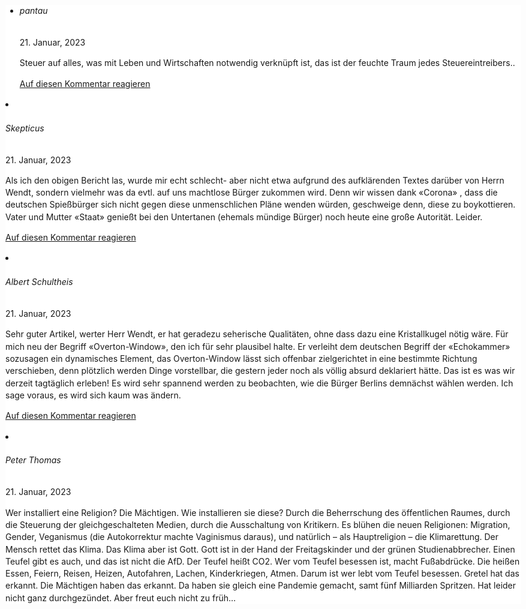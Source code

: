 
<ul class="children">
<li class="comment odd alt depth-2 clearfix" id="li-comment-119169">
<h6 class="author">pantau</h6> <span class="date">21. Januar, 2023</span>



Steuer auf alles, was mit Leben und Wirtschaften notwendig verknüpft ist, das ist der feuchte Traum jedes Steuereintreibers..

<a rel="nofollow" class="comment-reply-link" href="#comment-119169" data-commentid="119169" data-postid="16653" data-belowelement="comment-119169" data-respondelement="respond" data-replyto="Antworte auf pantau" aria-label="Antworte auf pantau">Auf diesen Kommentar reagieren</a> 


</li>
</ul>
</li>
<li class="comment even thread-even depth-1 clearfix" id="li-comment-119165">
<h6 class="author">Skepticus</h6> <span class="date">21. Januar, 2023</span>



Als ich den obigen Bericht las, wurde mir echt schlecht- aber nicht etwa aufgrund des aufklärenden Textes darüber von Herrn Wendt, sondern vielmehr was da evtl. auf uns machtlose Bürger zukommen wird. Denn wir wissen dank «Corona» , dass die deutschen Spießbürger sich nicht gegen diese unmenschlichen Pläne wenden würden, geschweige denn, diese zu boykottieren. Vater und Mutter «Staat» genießt bei den Untertanen (ehemals mündige Bürger) noch heute eine große Autorität. Leider.

<a rel="nofollow" class="comment-reply-link" href="#comment-119165" data-commentid="119165" data-postid="16653" data-belowelement="comment-119165" data-respondelement="respond" data-replyto="Antworte auf Skepticus" aria-label="Antworte auf Skepticus">Auf diesen Kommentar reagieren</a> 


</li>
<li class="comment odd alt thread-odd thread-alt depth-1 clearfix" id="li-comment-119166">
<h6 class="author">Albert Schultheis</h6> <span class="date">21. Januar, 2023</span>



Sehr guter Artikel, werter Herr Wendt, er hat geradezu seherische Qualitäten, ohne dass dazu eine Kristallkugel nötig wäre. Für mich neu der Begriff «Overton-Window», den ich für sehr plausibel halte. Er verleiht dem deutschen Begriff der «Echokammer» sozusagen ein dynamisches Element, das Overton-Window lässt sich offenbar zielgerichtet in eine bestimmte Richtung verschieben, denn plötzlich werden Dinge vorstellbar, die gestern jeder noch als völlig absurd deklariert hätte. Das ist es was wir derzeit tagtäglich erleben! Es wird sehr spannend werden zu beobachten, wie die Bürger Berlins demnächst wählen werden. Ich sage voraus, es wird sich kaum was ändern.

<a rel="nofollow" class="comment-reply-link" href="#comment-119166" data-commentid="119166" data-postid="16653" data-belowelement="comment-119166" data-respondelement="respond" data-replyto="Antworte auf Albert Schultheis" aria-label="Antworte auf Albert Schultheis">Auf diesen Kommentar reagieren</a> 


</li>
<li class="comment even thread-even depth-1 clearfix" id="li-comment-119167">
<h6 class="author">Peter Thomas</h6> <span class="date">21. Januar, 2023</span>



Wer installiert eine Religion? Die Mächtigen. Wie installieren sie diese? Durch die Beherrschung des öffentlichen Raumes, durch die Steuerung der gleichgeschalteten Medien, durch die Ausschaltung von Kritikern. Es blühen die neuen Religionen: Migration, Gender, Veganismus (die Autokorrektur machte Vaginismus daraus), und natürlich &#8211; als Hauptreligion &#8211; die Klimarettung. Der Mensch rettet das Klima. Das Klima aber ist Gott. Gott ist in der Hand der Freitagskinder und der grünen Studienabbrecher. Einen Teufel gibt es auch, und das ist nicht die AfD. Der Teufel heißt CO2. Wer vom Teufel besessen ist, macht Fußabdrücke. Die heißen Essen, Feiern, Reisen, Heizen, Autofahren, Lachen, Kinderkriegen, Atmen. Darum ist wer lebt vom Teufel besessen. Gretel hat das erkannt. Die Mächtigen haben das erkannt. Da haben sie gleich eine Pandemie gemacht, samt fünf Milliarden Spritzen. Hat leider nicht ganz durchgezündet. Aber freut euch nicht zu früh&#8230;
